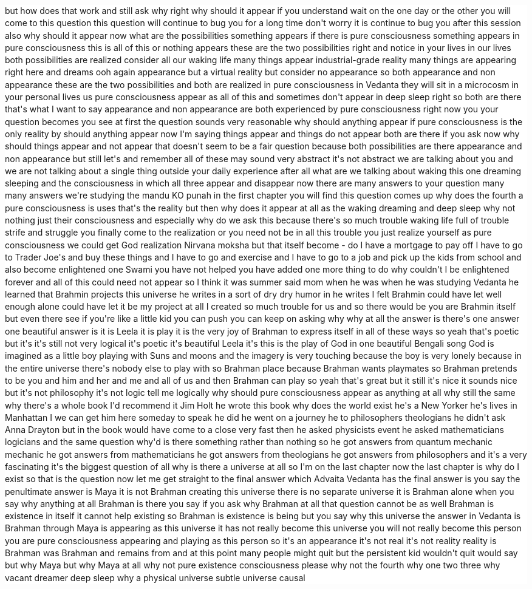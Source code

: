 but how does that work and still ask why right why should it appear if you understand wait on the one day or the other you will come to this question this question will continue to bug you for a long time don't worry it is continue to bug you after this session also why should it appear now what are the possibilities something appears if there is pure consciousness something appears in pure consciousness this is all of this or nothing appears these are the two possibilities right and notice in your lives in our lives both possibilities are realized consider all our waking life many things appear industrial-grade reality many things are appearing right here and dreams ooh again appearance but a virtual reality but consider no appearance so both appearance and non appearance these are the two possibilities and both are realized in pure consciousness in Vedanta they will sit in a microcosm in your personal lives us pure consciousness appear as all of this and sometimes don't appear in deep sleep right so both are there that's what I want to say appearance and non appearance are both experienced by pure consciousness right now you your question becomes you see at first the question sounds very reasonable why should anything appear if pure consciousness is the only reality by should anything appear now I'm saying things appear and things do not appear both are there if you ask now why should things appear and not appear that doesn't seem to be a fair question because both possibilities are there appearance and non appearance but still let's and remember all of these may sound very abstract it's not abstract we are talking about you and we are not talking about a single thing outside your daily experience after all what are we talking about waking this one dreaming sleeping and the consciousness in which all three appear and disappear now there are many answers to your question many many answers we're studying the mandu KO punah in the first chapter you will find this question comes up why does the fourth a pure consciousness is uses that's the reality but then why does it appear at all as the waking dreaming and deep sleep why not nothing just their consciousness and especially why do we ask this because there's so much trouble waking life full of trouble strife and struggle you finally come to the realization or you need not be in all this trouble you just realize yourself as pure consciousness we could get God realization Nirvana moksha but that itself become - do I have a mortgage to pay off I have to go to Trader Joe's and buy these things and I have to go and exercise and I have to go to a job and pick up the kids from school and also become enlightened one Swami you have not helped you have added one more thing to do why couldn't I be enlightened forever and all of this could need not appear so I think it was summer said mom when he was when he was studying Vedanta he learned that Brahmin projects this universe he writes in a sort of dry dry humor in he writes I felt Brahmin could have let well enough alone could have let it be my project at all I created so much trouble for us and so there would be you are Brahmin itself but even there see if you're like a little kid you can push you can keep on asking why why at all the answer is there's one answer one beautiful answer is it is Leela it is play it is the very joy of Brahman to express itself in all of these ways so yeah that's poetic but it's it's still not very logical it's poetic it's beautiful Leela it's this is the play of God in one beautiful Bengali song God is imagined as a little boy playing with Suns and moons and the imagery is very touching because the boy is very lonely because in the entire universe there's nobody else to play with so Brahman place because Brahman wants playmates so Brahman pretends to be you and him and her and me and all of us and then Brahman can play so yeah that's great but it still it's nice it sounds nice but it's not philosophy it's not logic tell me logically why should pure consciousness appear as anything at all why still the same why there's a whole book I'd recommend it Jim Holt he wrote this book why does the world exist he's a New Yorker he's lives in Manhattan I we can get him here someday to speak he did he went on a journey he to philosophers theologians he didn't ask Anna Drayton but in the book would have come to a close very fast then he asked physicists event he asked mathematicians logicians and the same question why'd is there something rather than nothing so he got answers from quantum mechanic mechanic he got answers from mathematicians he got answers from theologians he got answers from philosophers and it's a very fascinating it's the biggest question of all why is there a universe at all so I'm on the last chapter now the last chapter is why do I exist so that is the question now let me get straight to the final answer which Advaita Vedanta has the final answer is you say the penultimate answer is Maya it is not Brahman creating this universe there is no separate universe it is Brahman alone when you say why anything at all Brahman is there you say if you ask why Brahman at all that question cannot be as well Brahman is existence in itself it cannot help existing so Brahman is existence is being but you say why this universe the answer in Vedanta is Brahman through Maya is appearing as this universe it has not really become this universe you will not really become this person you are pure consciousness appearing and playing as this person so it's an appearance it's not real it's not reality reality is Brahman was Brahman and remains from and at this point many people might quit but the persistent kid wouldn't quit would say but why Maya but why Maya at all why not pure existence consciousness please why not the fourth why one two three why vacant dreamer deep sleep why a physical universe subtle universe causal